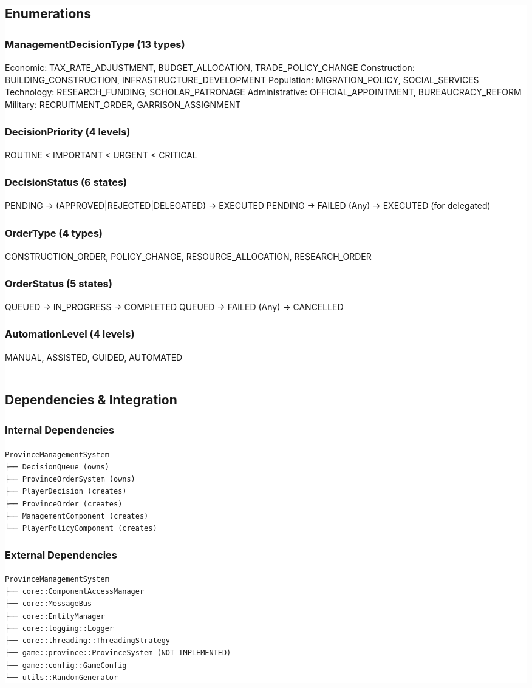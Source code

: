 
## Enumerations

### ManagementDecisionType (13 types)
Economic: TAX_RATE_ADJUSTMENT, BUDGET_ALLOCATION, TRADE_POLICY_CHANGE
Construction: BUILDING_CONSTRUCTION, INFRASTRUCTURE_DEVELOPMENT
Population: MIGRATION_POLICY, SOCIAL_SERVICES
Technology: RESEARCH_FUNDING, SCHOLAR_PATRONAGE
Administrative: OFFICIAL_APPOINTMENT, BUREAUCRACY_REFORM
Military: RECRUITMENT_ORDER, GARRISON_ASSIGNMENT

### DecisionPriority (4 levels)
ROUTINE < IMPORTANT < URGENT < CRITICAL

### DecisionStatus (6 states)
PENDING → (APPROVED|REJECTED|DELEGATED) → EXECUTED
PENDING → FAILED
(Any) → EXECUTED (for delegated)

### OrderType (4 types)
CONSTRUCTION_ORDER, POLICY_CHANGE, RESOURCE_ALLOCATION, RESEARCH_ORDER

### OrderStatus (5 states)
QUEUED → IN_PROGRESS → COMPLETED
QUEUED → FAILED
(Any) → CANCELLED

### AutomationLevel (4 levels)
MANUAL, ASSISTED, GUIDED, AUTOMATED

---

## Dependencies & Integration

### Internal Dependencies
```
ProvinceManagementSystem
├── DecisionQueue (owns)
├── ProvinceOrderSystem (owns)
├── PlayerDecision (creates)
├── ProvinceOrder (creates)
├── ManagementComponent (creates)
└── PlayerPolicyComponent (creates)
```

### External Dependencies
```
ProvinceManagementSystem
├── core::ComponentAccessManager
├── core::MessageBus
├── core::EntityManager
├── core::logging::Logger
├── core::threading::ThreadingStrategy
├── game::province::ProvinceSystem (NOT IMPLEMENTED)
├── game::config::GameConfig
└── utils::RandomGenerator
```
